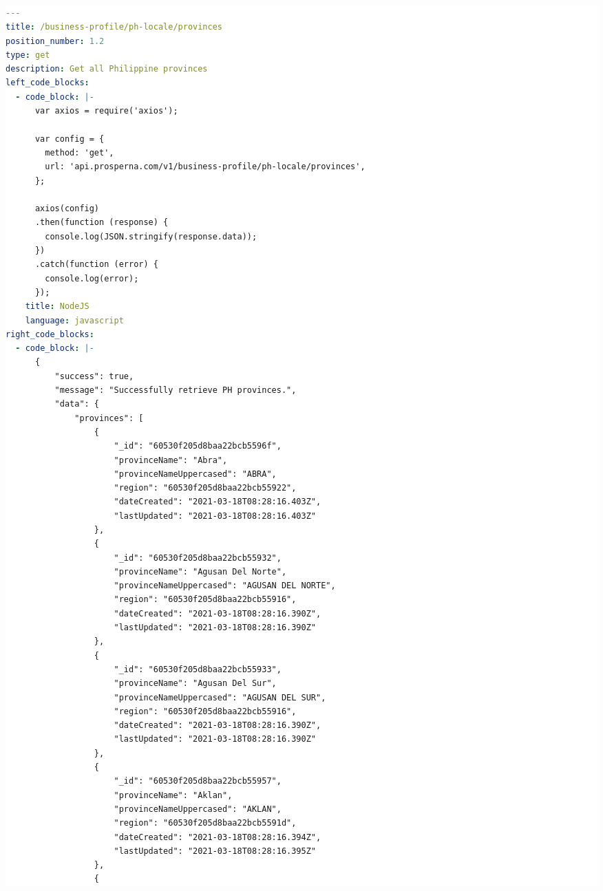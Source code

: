 ```yaml
---
title: /business-profile/ph-locale/provinces
position_number: 1.2
type: get
description: Get all Philippine provinces
left_code_blocks:
  - code_block: |-
      var axios = require('axios');

      var config = {
        method: 'get',
        url: 'api.prosperna.com/v1/business-profile/ph-locale/provinces',
      };

      axios(config)
      .then(function (response) {
        console.log(JSON.stringify(response.data));
      })
      .catch(function (error) {
        console.log(error);
      });
    title: NodeJS
    language: javascript
right_code_blocks:
  - code_block: |-
      {
          "success": true,
          "message": "Successfully retrieve PH provinces.",
          "data": {
              "provinces": [
                  {
                      "_id": "60530f205d8baa22bcb5596f",
                      "provinceName": "Abra",
                      "provinceNameUppercased": "ABRA",
                      "region": "60530f205d8baa22bcb55922",
                      "dateCreated": "2021-03-18T08:28:16.403Z",
                      "lastUpdated": "2021-03-18T08:28:16.403Z"
                  },
                  {
                      "_id": "60530f205d8baa22bcb55932",
                      "provinceName": "Agusan Del Norte",
                      "provinceNameUppercased": "AGUSAN DEL NORTE",
                      "region": "60530f205d8baa22bcb55916",
                      "dateCreated": "2021-03-18T08:28:16.390Z",
                      "lastUpdated": "2021-03-18T08:28:16.390Z"
                  },
                  {
                      "_id": "60530f205d8baa22bcb55933",
                      "provinceName": "Agusan Del Sur",
                      "provinceNameUppercased": "AGUSAN DEL SUR",
                      "region": "60530f205d8baa22bcb55916",
                      "dateCreated": "2021-03-18T08:28:16.390Z",
                      "lastUpdated": "2021-03-18T08:28:16.390Z"
                  },
                  {
                      "_id": "60530f205d8baa22bcb55957",
                      "provinceName": "Aklan",
                      "provinceNameUppercased": "AKLAN",
                      "region": "60530f205d8baa22bcb5591d",
                      "dateCreated": "2021-03-18T08:28:16.394Z",
                      "lastUpdated": "2021-03-18T08:28:16.395Z"
                  },
                  {
```